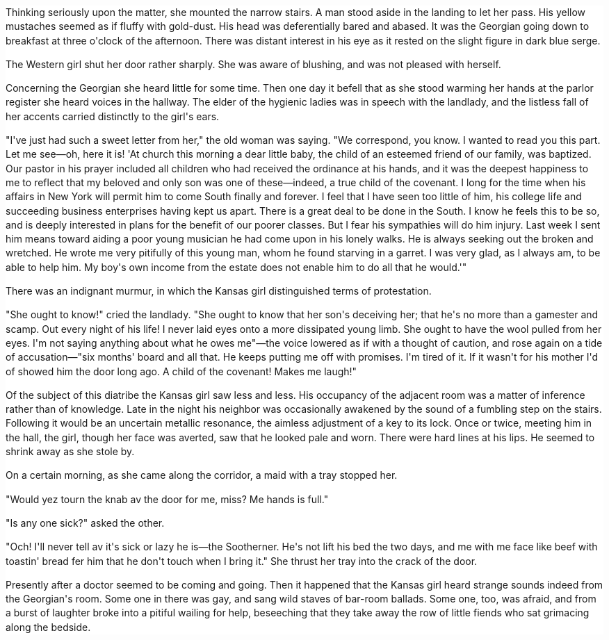 Thinking seriously upon the matter, she mounted the narrow stairs.  A man stood aside in the landing to let her pass.  His yellow mustaches seemed as if fluffy with gold-dust.  His head was deferentially bared and abased.  It was the Georgian going down to breakfast at three o'clock of the afternoon.  There was distant  interest in his eye as it rested on the slight figure in dark blue serge. 

The Western girl shut her door rather sharply.  She was aware of blushing, and was not pleased with herself. 

Concerning the Georgian she heard little for some time.  Then one day it befell that as she stood warming her hands at the parlor register she heard voices in the hallway.  The elder of the hygienic ladies was in speech with the landlady, and the listless fall of her accents carried distinctly to the girl's ears. 

"I've just had such a sweet letter from her," the old woman was saying.  "We correspond, you know.  I wanted to read you this part.  Let me see—oh, here it is!  'At church this morning a dear little baby, the child of an esteemed friend of our family, was baptized.  Our pastor in his prayer included all children who had received the ordinance at his hands, and it was the deepest happiness to me to reflect that my beloved and only son was one of these—indeed, a true child of the covenant.  I long for the time when his affairs in New York will permit him to come South finally and forever.  I feel that I have seen too little of him, his college life and succeeding business enterprises having kept us apart.  There is a great deal to be done in the South.  I know he feels this to be so, and is deeply interested in plans for the benefit of our poorer classes.  But I fear his sympathies will do him injury.  Last week I sent him means toward aiding a poor young musician he had come upon in his lonely walks.  He is always seeking out the broken and wretched.  He wrote me very pitifully of this young man, whom he found starving in a garret.  I was very glad, as I always am, to be able to help him.  My boy's own income from the estate does not enable him to do all that he would.'" 

There was an indignant murmur, in which the Kansas girl distinguished terms of protestation. 

"She ought to know!" cried the landlady.  "She ought to know that her son's deceiving her; that he's no more than a gamester and scamp.  Out every night of his life!  I never laid eyes onto a more dissipated young limb.  She ought to have the wool pulled from her eyes.  I'm not saying anything about what he owes me"—the voice lowered as if with a thought of caution, and rose again on a tide of accusation—"six months' board and all that.  He keeps putting me off with promises.  I'm tired of it.  If it wasn't for his mother I'd of showed him the door long ago.  A child of the covenant!  Makes me laugh!" 

Of the subject of this diatribe the Kansas girl saw less and less.  His occupancy of the adjacent room was a matter of inference rather than of knowledge.  Late in the night his neighbor was occasionally awakened by the sound of a fumbling step on the stairs.  Following it would be an uncertain metallic resonance, the aimless adjustment of a key to its lock.  Once or twice, meeting him in the hall, the girl, though her face was averted, saw that he looked pale and worn.  There were hard lines at his lips.  He seemed to shrink away as she stole by. 

On a certain morning, as she came along the corridor, a maid with a tray stopped her. 

"Would yez tourn the knab av the door for me, miss?  Me hands is full." 

"Is any one sick?" asked the other. 

"Och!  I'll never tell av it's sick or lazy he is—the Sootherner.  He's not lift his bed the two days, and me with me face like beef with toastin' bread fer him that he don't touch when I bring it."  She thrust her tray into the crack of the door. 

Presently after a doctor seemed to be coming and going.  Then it happened that the Kansas girl heard strange sounds indeed from the Georgian's room.  Some one in there was gay, and sang wild staves of bar-room ballads.  Some one, too, was afraid, and from a burst of laughter broke into a pitiful wailing for help, beseeching that they take away the row of little fiends who sat grimacing along the bedside. 
